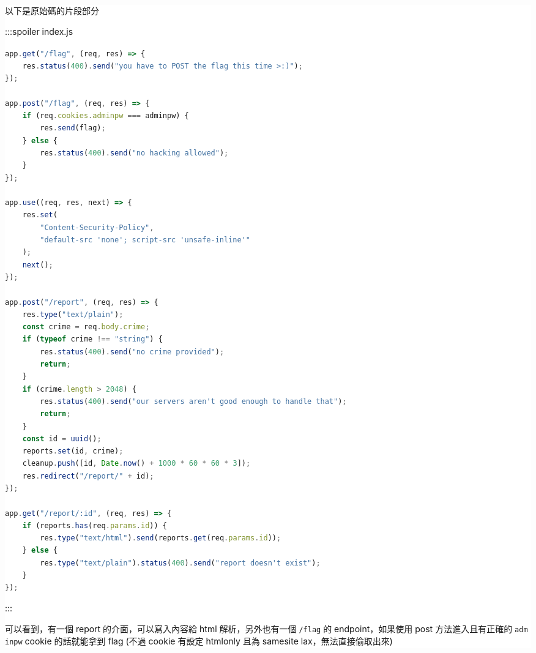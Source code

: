 以下是原始碼的片段部分

:::spoiler index.js
```javascript
app.get("/flag", (req, res) => {
    res.status(400).send("you have to POST the flag this time >:)");
});

app.post("/flag", (req, res) => {
    if (req.cookies.adminpw === adminpw) {
        res.send(flag);
    } else {
        res.status(400).send("no hacking allowed");
    }
});

app.use((req, res, next) => {
    res.set(
        "Content-Security-Policy",
        "default-src 'none'; script-src 'unsafe-inline'"
    );
    next();
});

app.post("/report", (req, res) => {
    res.type("text/plain");
    const crime = req.body.crime;
    if (typeof crime !== "string") {
        res.status(400).send("no crime provided");
        return;
    }
    if (crime.length > 2048) {
        res.status(400).send("our servers aren't good enough to handle that");
        return;
    }
    const id = uuid();
    reports.set(id, crime);
    cleanup.push([id, Date.now() + 1000 * 60 * 60 * 3]);
    res.redirect("/report/" + id);
});

app.get("/report/:id", (req, res) => {
    if (reports.has(req.params.id)) {
        res.type("text/html").send(reports.get(req.params.id));
    } else {
        res.type("text/plain").status(400).send("report doesn't exist");
    }
});
```
:::

可以看到，有一個 report 的介面，可以寫入內容給 html 解析，另外也有一個 `/flag` 的 endpoint，如果使用 post 方法進入且有正確的 `adminpw` cookie 的話就能拿到 flag (不過 cookie 有設定 htmlonly 且為 samesite lax，無法直接偷取出來)
